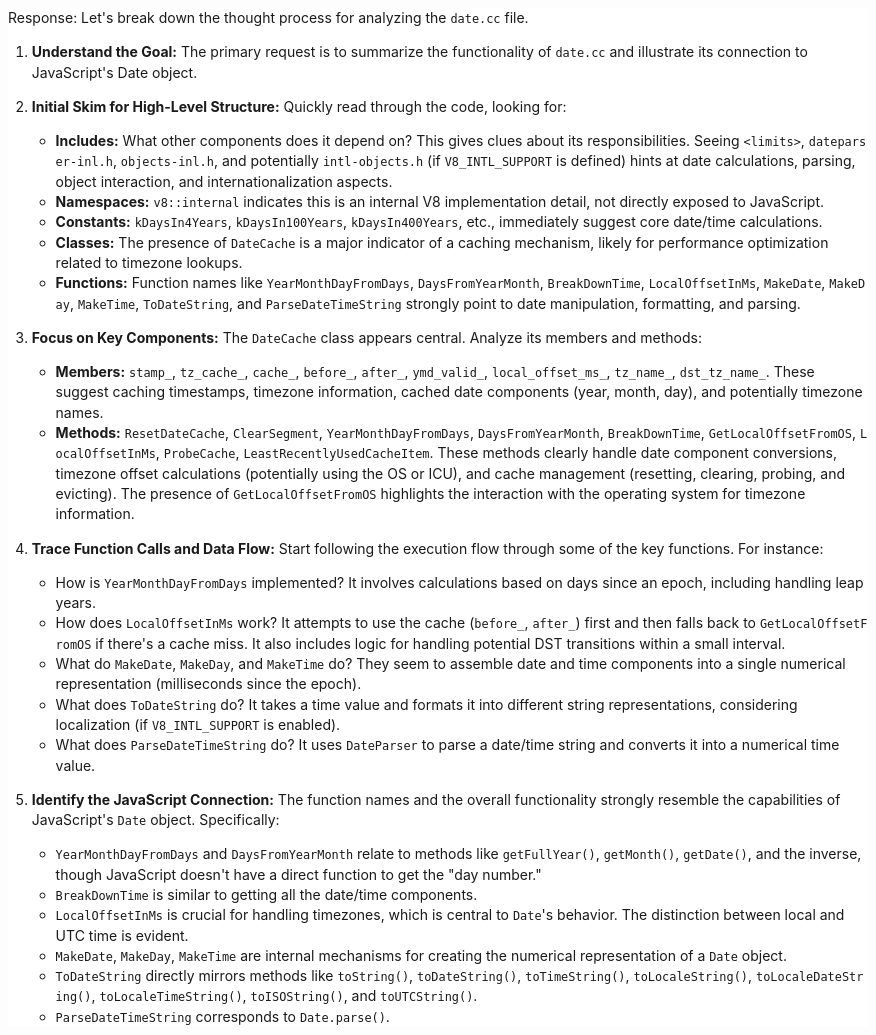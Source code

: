Response: Let's break down the thought process for analyzing the `date.cc` file.

1. **Understand the Goal:** The primary request is to summarize the functionality of `date.cc` and illustrate its connection to JavaScript's Date object.

2. **Initial Skim for High-Level Structure:**  Quickly read through the code, looking for:
    * **Includes:** What other components does it depend on? This gives clues about its responsibilities. Seeing `<limits>`, `dateparser-inl.h`, `objects-inl.h`, and potentially `intl-objects.h` (if `V8_INTL_SUPPORT` is defined) hints at date calculations, parsing, object interaction, and internationalization aspects.
    * **Namespaces:** `v8::internal` indicates this is an internal V8 implementation detail, not directly exposed to JavaScript.
    * **Constants:**  `kDaysIn4Years`, `kDaysIn100Years`, `kDaysIn400Years`, etc., immediately suggest core date/time calculations.
    * **Classes:** The presence of `DateCache` is a major indicator of a caching mechanism, likely for performance optimization related to timezone lookups.
    * **Functions:**  Function names like `YearMonthDayFromDays`, `DaysFromYearMonth`, `BreakDownTime`, `LocalOffsetInMs`, `MakeDate`, `MakeDay`, `MakeTime`, `ToDateString`, and `ParseDateTimeString` strongly point to date manipulation, formatting, and parsing.

3. **Focus on Key Components:** The `DateCache` class appears central. Analyze its members and methods:
    * **Members:** `stamp_`, `tz_cache_`, `cache_`, `before_`, `after_`, `ymd_valid_`, `local_offset_ms_`, `tz_name_`, `dst_tz_name_`. These suggest caching timestamps, timezone information, cached date components (year, month, day), and potentially timezone names.
    * **Methods:** `ResetDateCache`, `ClearSegment`, `YearMonthDayFromDays`, `DaysFromYearMonth`, `BreakDownTime`, `GetLocalOffsetFromOS`, `LocalOffsetInMs`, `ProbeCache`, `LeastRecentlyUsedCacheItem`. These methods clearly handle date component conversions, timezone offset calculations (potentially using the OS or ICU), and cache management (resetting, clearing, probing, and evicting). The presence of `GetLocalOffsetFromOS` highlights the interaction with the operating system for timezone information.

4. **Trace Function Calls and Data Flow:**  Start following the execution flow through some of the key functions. For instance:
    * How is `YearMonthDayFromDays` implemented?  It involves calculations based on days since an epoch, including handling leap years.
    * How does `LocalOffsetInMs` work? It attempts to use the cache (`before_`, `after_`) first and then falls back to `GetLocalOffsetFromOS` if there's a cache miss. It also includes logic for handling potential DST transitions within a small interval.
    * What do `MakeDate`, `MakeDay`, and `MakeTime` do? They seem to assemble date and time components into a single numerical representation (milliseconds since the epoch).
    * What does `ToDateString` do? It takes a time value and formats it into different string representations, considering localization (if `V8_INTL_SUPPORT` is enabled).
    * What does `ParseDateTimeString` do?  It uses `DateParser` to parse a date/time string and converts it into a numerical time value.

5. **Identify the JavaScript Connection:** The function names and the overall functionality strongly resemble the capabilities of JavaScript's `Date` object. Specifically:
    * `YearMonthDayFromDays` and `DaysFromYearMonth` relate to methods like `getFullYear()`, `getMonth()`, `getDate()`, and the inverse, though JavaScript doesn't have a direct function to get the "day number."
    * `BreakDownTime` is similar to getting all the date/time components.
    * `LocalOffsetInMs` is crucial for handling timezones, which is central to `Date`'s behavior. The distinction between local and UTC time is evident.
    * `MakeDate`, `MakeDay`, `MakeTime` are internal mechanisms for creating the numerical representation of a `Date` object.
    * `ToDateString` directly mirrors methods like `toString()`, `toDateString()`, `toTimeString()`, `toLocaleString()`, `toLocaleDateString()`, `toLocaleTimeString()`, `toISOString()`, and `toUTCString()`.
    * `ParseDateTimeString` corresponds to `Date.parse()`.
